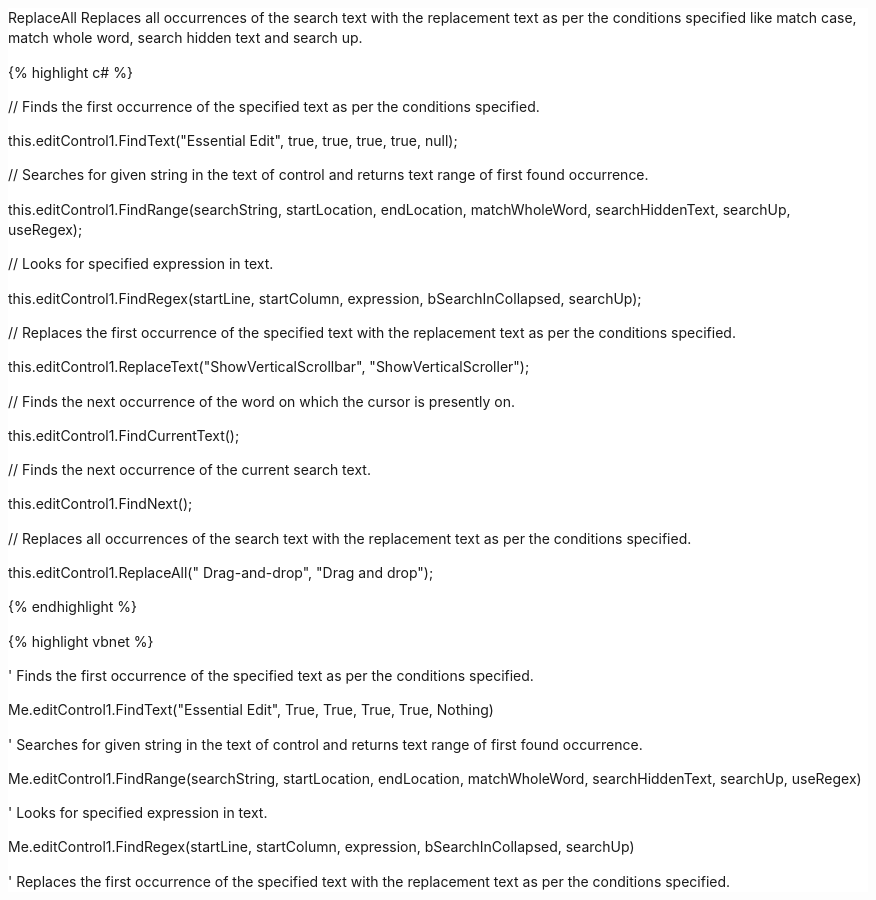 <tr>
<td>
ReplaceAll</td><td>
Replaces all occurrences of the search text with the replacement text as per the conditions specified like match case, match whole word, search hidden text and search up.</td></tr>
</table>


{% highlight c# %}



// Finds the first occurrence of the specified text as per the conditions specified.

this.editControl1.FindText("Essential Edit", true, true, true, true, null);



// Searches for given string in the text of control and returns text range of first found occurrence.

this.editControl1.FindRange(searchString, startLocation, endLocation, matchWholeWord, searchHiddenText, searchUp, useRegex);



// Looks for specified expression in text.

this.editControl1.FindRegex(startLine, startColumn, expression, bSearchInCollapsed, searchUp);



// Replaces the first occurrence of the specified text with the replacement text as per the conditions specified.

this.editControl1.ReplaceText("ShowVerticalScrollbar", "ShowVerticalScroller");



// Finds the next occurrence of the word on which the cursor is presently on.

this.editControl1.FindCurrentText();



// Finds the next occurrence of the current search text.

this.editControl1.FindNext();



// Replaces all occurrences of the search text with the replacement text as per the conditions specified.

this.editControl1.ReplaceAll(" Drag-and-drop", "Drag and drop");

{% endhighlight %}

{% highlight vbnet %}



' Finds the first occurrence of the specified text as per the conditions specified.

Me.editControl1.FindText("Essential Edit", True, True, True, True, Nothing)



' Searches for given string in the text of control and returns text range of first found occurrence.

Me.editControl1.FindRange(searchString, startLocation, endLocation, matchWholeWord, searchHiddenText, searchUp, useRegex)



' Looks for specified expression in text.

Me.editControl1.FindRegex(startLine, startColumn, expression, bSearchInCollapsed, searchUp)



' Replaces the first occurrence of the specified text with the replacement text as per the conditions specified.

